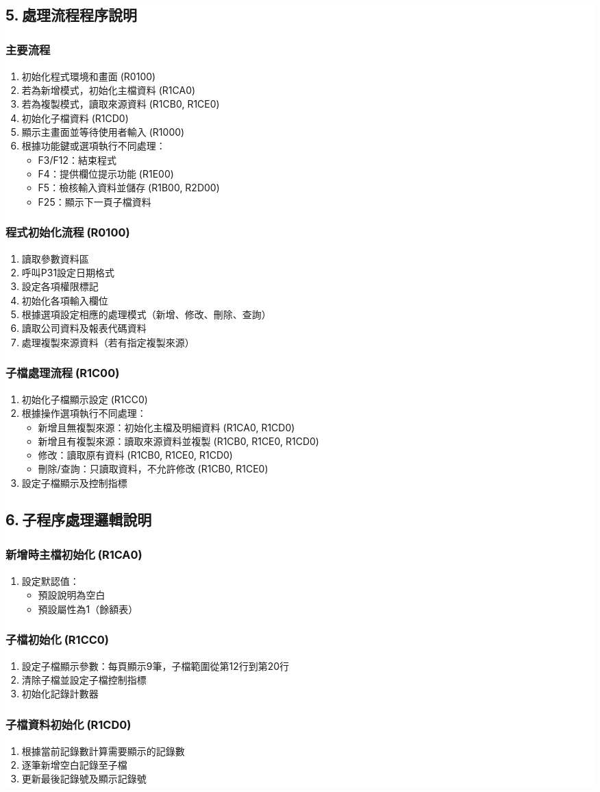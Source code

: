 ## 5. 處理流程程序說明

### 主要流程
1. 初始化程式環境和畫面 (R0100)
2. 若為新增模式，初始化主檔資料 (R1CA0)
3. 若為複製模式，讀取來源資料 (R1CB0, R1CE0)
4. 初始化子檔資料 (R1CD0)
5. 顯示主畫面並等待使用者輸入 (R1000)
6. 根據功能鍵或選項執行不同處理：
   - F3/F12：結束程式
   - F4：提供欄位提示功能 (R1E00)
   - F5：檢核輸入資料並儲存 (R1B00, R2D00)
   - F25：顯示下一頁子檔資料

### 程式初始化流程 (R0100)
1. 讀取參數資料區
2. 呼叫P31設定日期格式
3. 設定各項權限標記
4. 初始化各項輸入欄位
5. 根據選項設定相應的處理模式（新增、修改、刪除、查詢）
6. 讀取公司資料及報表代碼資料
7. 處理複製來源資料（若有指定複製來源）

### 子檔處理流程 (R1C00)
1. 初始化子檔顯示設定 (R1CC0)
2. 根據操作選項執行不同處理：
   - 新增且無複製來源：初始化主檔及明細資料 (R1CA0, R1CD0)
   - 新增且有複製來源：讀取來源資料並複製 (R1CB0, R1CE0, R1CD0)
   - 修改：讀取原有資料 (R1CB0, R1CE0, R1CD0)
   - 刪除/查詢：只讀取資料，不允許修改 (R1CB0, R1CE0)
3. 設定子檔顯示及控制指標

## 6. 子程序處理邏輯說明

### 新增時主檔初始化 (R1CA0)
1. 設定默認值：
   - 預設說明為空白
   - 預設屬性為1（餘額表）

### 子檔初始化 (R1CC0)
1. 設定子檔顯示參數：每頁顯示9筆，子檔範圍從第12行到第20行
2. 清除子檔並設定子檔控制指標
3. 初始化記錄計數器

### 子檔資料初始化 (R1CD0)
1. 根據當前記錄數計算需要顯示的記錄數
2. 逐筆新增空白記錄至子檔
3. 更新最後記錄號及顯示記錄號
